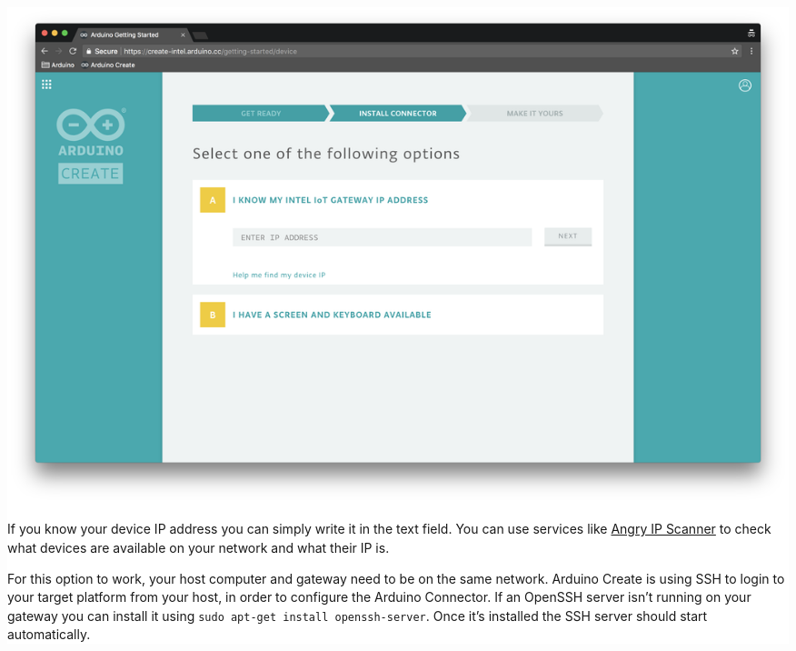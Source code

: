 
![1. Enter your device IP](assets/screenshot_2017-08-08_17_20_29_Hz0JuNiuek.png)

If you know your device IP address you can simply write it in the text field. You can use services like [Angry IP Scanner](http://angryip.org/) to check what devices are available on your network and what their IP is. 

For this option to work, your host computer and gateway need to be on the same network. Arduino Create is using SSH to login to your target platform from your host, in order to configure the Arduino Connector. If an OpenSSH server isn’t running on your gateway you can install it using `sudo apt-get install openssh-server`. Once it’s installed the SSH server should start automatically.
